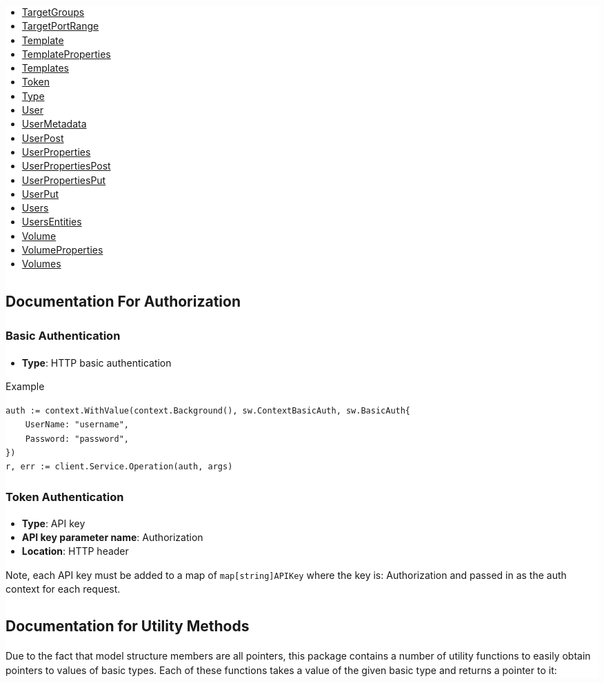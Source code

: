  - [TargetGroups](docs/models/TargetGroups.md)
 - [TargetPortRange](docs/models/TargetPortRange.md)
 - [Template](docs/models/Template.md)
 - [TemplateProperties](docs/models/TemplateProperties.md)
 - [Templates](docs/models/Templates.md)
 - [Token](docs/models/Token.md)
 - [Type](docs/models/Type.md)
 - [User](docs/models/User.md)
 - [UserMetadata](docs/models/UserMetadata.md)
 - [UserPost](docs/models/UserPost.md)
 - [UserProperties](docs/models/UserProperties.md)
 - [UserPropertiesPost](docs/models/UserPropertiesPost.md)
 - [UserPropertiesPut](docs/models/UserPropertiesPut.md)
 - [UserPut](docs/models/UserPut.md)
 - [Users](docs/models/Users.md)
 - [UsersEntities](docs/models/UsersEntities.md)
 - [Volume](docs/models/Volume.md)
 - [VolumeProperties](docs/models/VolumeProperties.md)
 - [Volumes](docs/models/Volumes.md)


## Documentation For Authorization



### Basic Authentication

- **Type**: HTTP basic authentication

Example

```golang
auth := context.WithValue(context.Background(), sw.ContextBasicAuth, sw.BasicAuth{
    UserName: "username",
    Password: "password",
})
r, err := client.Service.Operation(auth, args)
```


### Token Authentication

- **Type**: API key
- **API key parameter name**: Authorization
- **Location**: HTTP header

Note, each API key must be added to a map of `map[string]APIKey` where the key is: Authorization and passed in as the auth context for each request.


## Documentation for Utility Methods

Due to the fact that model structure members are all pointers, this package contains
a number of utility functions to easily obtain pointers to values of basic types.
Each of these functions takes a value of the given basic type and returns a pointer to it:
